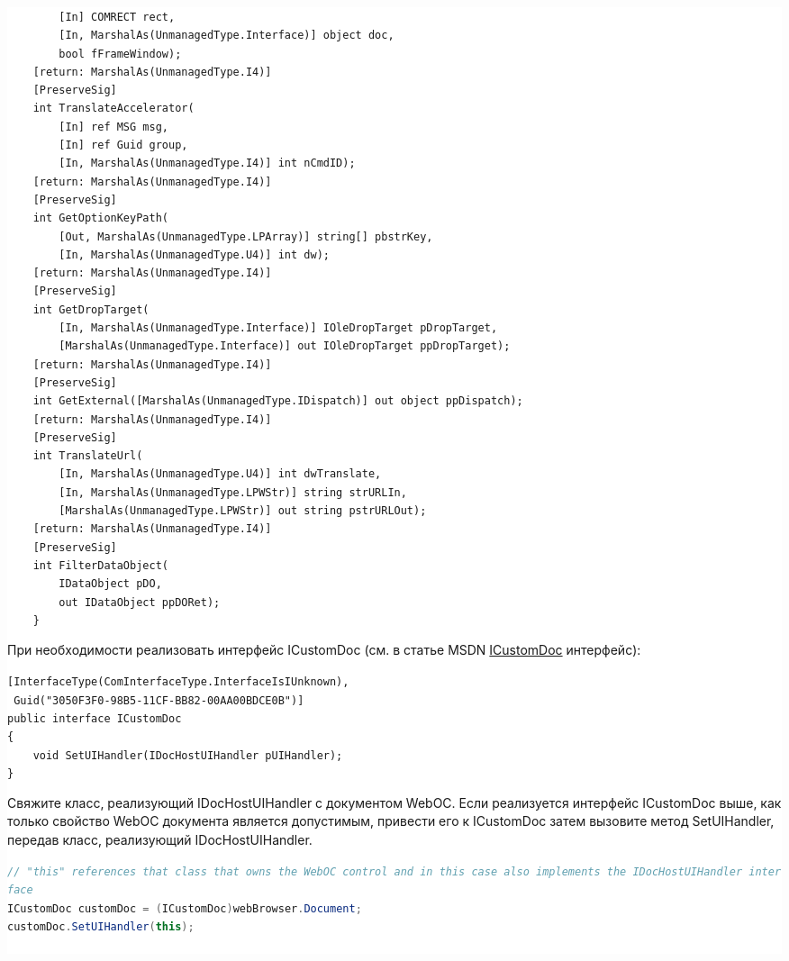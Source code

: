 ```idl  
        [In] COMRECT rect,  
        [In, MarshalAs(UnmanagedType.Interface)] object doc,  
        bool fFrameWindow);  
    [return: MarshalAs(UnmanagedType.I4)]  
    [PreserveSig]  
    int TranslateAccelerator(  
        [In] ref MSG msg,  
        [In] ref Guid group,  
        [In, MarshalAs(UnmanagedType.I4)] int nCmdID);  
    [return: MarshalAs(UnmanagedType.I4)]  
    [PreserveSig]  
    int GetOptionKeyPath(  
        [Out, MarshalAs(UnmanagedType.LPArray)] string[] pbstrKey,  
        [In, MarshalAs(UnmanagedType.U4)] int dw);  
    [return: MarshalAs(UnmanagedType.I4)]  
    [PreserveSig]  
    int GetDropTarget(  
        [In, MarshalAs(UnmanagedType.Interface)] IOleDropTarget pDropTarget,  
        [MarshalAs(UnmanagedType.Interface)] out IOleDropTarget ppDropTarget);  
    [return: MarshalAs(UnmanagedType.I4)]  
    [PreserveSig]  
    int GetExternal([MarshalAs(UnmanagedType.IDispatch)] out object ppDispatch);  
    [return: MarshalAs(UnmanagedType.I4)]  
    [PreserveSig]  
    int TranslateUrl(  
        [In, MarshalAs(UnmanagedType.U4)] int dwTranslate,  
        [In, MarshalAs(UnmanagedType.LPWStr)] string strURLIn,  
        [MarshalAs(UnmanagedType.LPWStr)] out string pstrURLOut);  
    [return: MarshalAs(UnmanagedType.I4)]  
    [PreserveSig]  
    int FilterDataObject(  
        IDataObject pDO,  
        out IDataObject ppDORet);  
    }   
```  
  
 При необходимости реализовать интерфейс ICustomDoc \(см. в статье MSDN [ICustomDoc](http://msdn.microsoft.com/library/aa753272.aspx) интерфейс\):  
  
```idl  
[InterfaceType(ComInterfaceType.InterfaceIsIUnknown),  
 Guid("3050F3F0-98B5-11CF-BB82-00AA00BDCE0B")]  
public interface ICustomDoc  
{  
    void SetUIHandler(IDocHostUIHandler pUIHandler);  
}   
```  
  
 Свяжите класс, реализующий IDocHostUIHandler с документом WebOC. Если реализуется интерфейс ICustomDoc выше, как только свойство WebOC документа является допустимым, привести его к ICustomDoc затем вызовите метод SetUIHandler, передав класс, реализующий IDocHostUIHandler.  
  
```c#  
// "this" references that class that owns the WebOC control and in this case also implements the IDocHostUIHandler interface  
ICustomDoc customDoc = (ICustomDoc)webBrowser.Document;  
customDoc.SetUIHandler(this);  
  
```  
  